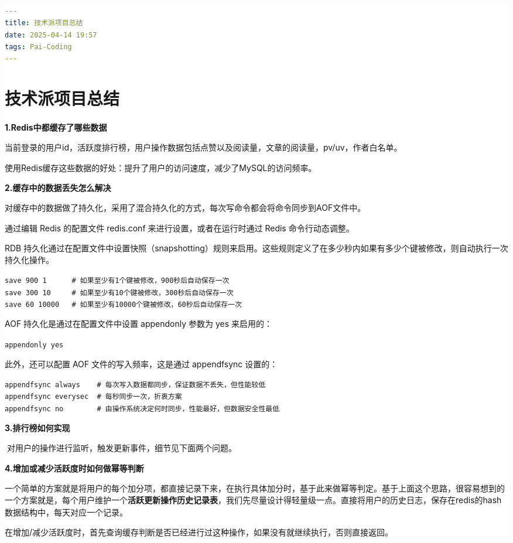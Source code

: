 ```yaml
---
title: 技术派项目总结
date: 2025-04-14 19:57
tags: Pai-Coding
---
```




# 技术派项目总结

**1.Redis中都缓存了哪些数据**

​	当前登录的用户id，活跃度排行榜，用户操作数据包括点赞以及阅读量，文章的阅读量，pv/uv，作者白名单。

​	使用Redis缓存这些数据的好处：提升了用户的访问速度，减少了MySQL的访问频率。



**2.缓存中的数据丢失怎么解决**

​	对缓存中的数据做了持久化，采用了混合持久化的方式，每次写命令都会将命令同步到AOF文件中。

通过编辑 Redis 的配置文件 redis.conf 来进行设置，或者在运行时通过 Redis 命令行动态调整。

RDB 持久化通过在配置文件中设置快照（snapshotting）规则来启用。这些规则定义了在多少秒内如果有多少个键被修改，则自动执行一次持久化操作。

```
save 900 1      # 如果至少有1个键被修改，900秒后自动保存一次
save 300 10     # 如果至少有10个键被修改，300秒后自动保存一次
save 60 10000   # 如果至少有10000个键被修改，60秒后自动保存一次
```

AOF 持久化是通过在配置文件中设置 appendonly 参数为 yes 来启用的：

```
appendonly yes
```

此外，还可以配置 AOF 文件的写入频率，这是通过 appendfsync 设置的：

```
appendfsync always    # 每次写入数据都同步，保证数据不丢失，但性能较低
appendfsync everysec  # 每秒同步一次，折衷方案
appendfsync no        # 由操作系统决定何时同步，性能最好，但数据安全性最低
```



**3.排行榜如何实现**

​	对用户的操作进行监听，触发更新事件，细节见下面两个问题。



**4.增加或减少活跃度时如何做幂等判断**

​	一个简单的方案就是将用户的每个加分项，都直接记录下来，在执行具体加分时，基于此来做幂等判定。基于上面这个思路，很容易想到的一个方案就是，每个用户维护一个**活跃更新操作历史记录表**，我们先尽量设计得轻量级一点。直接将用户的历史日志，保存在redis的hash数据结构中，每天对应一个记录。

​	在增加/减少活跃度时，首先查询缓存判断是否已经进行过这种操作，如果没有就继续执行，否则直接返回。
